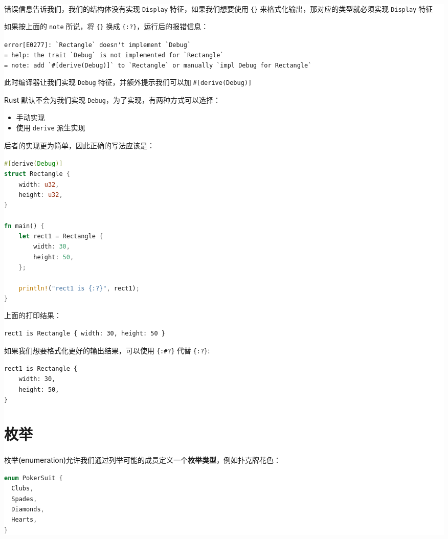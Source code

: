错误信息告诉我们，我们的结构体没有实现 `Display` 特征，如果我们想要使用 `{}` 来格式化输出，那对应的类型就必须实现 `Display` 特征

如果按上面的 `note` 所说，将 `{}` 换成 `{:?}`，运行后的报错信息：

```
error[E0277]: `Rectangle` doesn't implement `Debug`
= help: the trait `Debug` is not implemented for `Rectangle`
= note: add `#[derive(Debug)]` to `Rectangle` or manually `impl Debug for Rectangle`
```

此时编译器让我们实现 `Debug` 特征，并额外提示我们可以加 `#[derive(Debug)]`

Rust 默认不会为我们实现 `Debug`，为了实现，有两种方式可以选择：

- 手动实现
- 使用 `derive` 派生实现

后者的实现更为简单，因此正确的写法应该是：

```rust
#[derive(Debug)]
struct Rectangle {
    width: u32,
    height: u32,
}

fn main() {
    let rect1 = Rectangle {
        width: 30,
        height: 50,
    };

    println!("rect1 is {:?}", rect1);
}
```

上面的打印结果：

```
rect1 is Rectangle { width: 30, height: 50 }
```

如果我们想要格式化更好的输出结果，可以使用 `{:#?}` 代替 `{:?}`:

```
rect1 is Rectangle {
    width: 30,
    height: 50,
}
```

# 枚举

枚举(enumeration)允许我们通过列举可能的成员定义一个**枚举类型**，例如扑克牌花色：

```rust
enum PokerSuit {
  Clubs,
  Spades,
  Diamonds,
  Hearts,
}
```
